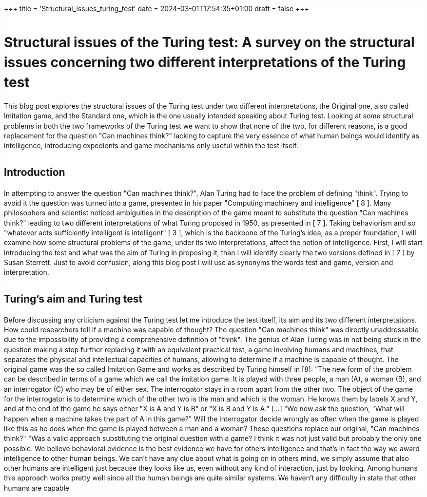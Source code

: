 +++
title = 'Structural_issues_turing_test'
date = 2024-03-01T17:54:35+01:00
draft = false
+++

# Structural issues of the Turing test: A survey on the structural issues concerning two different interpretations of the Turing test

This blog post explores the structural issues of the Turing test under two different interpretations, the Original one, also called Imitation game, and the Standard one, which is the one usually intended speaking about Turing test. Looking at some structural problems in both the two frameworks of the Turing test we want to show that none of the two, for different reasons, is a good replacement for the question "Can machines think?" lacking to capture the very essence of what human beings would identify as intelligence, introducing expedients and game mechanisms only useful within the test itself.


## Introduction

In attempting to answer the question "Can machines think?", Alan Turing had to face the problem of defining "think". Trying to avoid it the question was turned into a game, presented in his paper "Computing machinery and intelligence" [ 8 ]. Many philosophers and scientist noticed ambiguities in the description of the game meant to substitute the question "Can machines think?" leading to two different interpretations of what Turing proposed in 1950, as presented in [ 7 ]. Taking behaviorism and so "whatever acts sufficiently intelligent is intelligent" [ 3 ], which is the backbone of the Turing’s idea, as a proper foundation, I will examine how some structural problems of the game, under its two interpretations, affect the notion of intelligence.
First, I will start introducing the test and what was the aim of Turing in proposing it, than I will identify clearly the two versions defined in [ 7 ] by
Susan Sterrett.
Just to avoid confusion, along this blog post I will use as synonyms the words test and game, version and interpretation.


## Turing’s aim and Turing test

Before discussing any criticism against the Turing test let me introduce the test itself, its aim and its two different interpretations.
How could researchers tell if a machine was capable of thought? The question "Can machines think" was directly unaddressable due to the impossibility of providing a comprehensive definition of "think". 
The genius of Alan Turing was in not being stuck in the question making a step further replacing it with an equivalent practical test, a game involving humans and machines, that separates the physical and intellectual capacities of humans, allowing to determine if a machine is capable of thought. The original game was the so called Imitation Game and works as described by Turing himself in [8]:
”The new form of the problem can be described in terms of a game which we call the imitation game. It is played with three people, a man (A), a woman (B), and an interrogator (C) who may be of either sex. The interrogator stays in a room apart from the other two. The object of the game for the interrogator is to determine which of the other two is the man and which is the woman. He knows them by labels X and Y, and at the end of the game he says either "X is A and Y is B" or "X is B and Y is A." [...] "We now ask the question, "What will happen when a machine takes the part of A in this game?" Will the interrogator decide wrongly as often when the game is played like this as he does when the game is played between a man and a woman? These questions replace our original, "Can machines think?" "Was a valid approach substituting the original question with a game? I think it was not just valid but probably the only one possible. We believe behavioral evidence is the best evidence we have for others intelligence and that’s in fact the way we award intelligence to other human beings. We can’t have any clue about what is going on in others mind, we simply assume that also other humans are intelligent just because they looks like us, even without any kind of interaction, just by looking. Among humans this approach works pretty well since all the human beings are quite similar systems. We haven’t any difficulty in state that other humans are capable